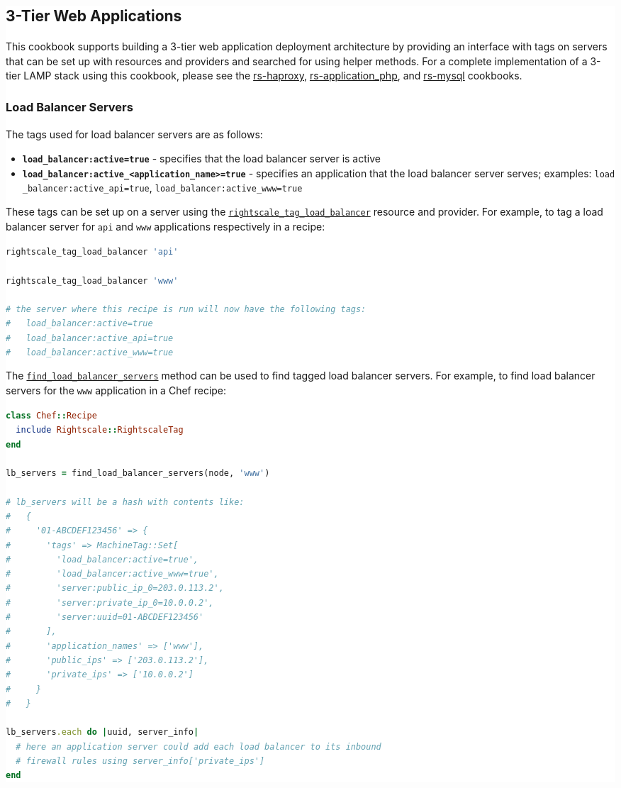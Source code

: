 ## 3-Tier Web Applications

This cookbook supports building a 3-tier web application deployment architecture
by providing an interface with tags on servers that can be set up with resources
and providers and searched for using helper methods. For a complete
implementation of a 3-tier LAMP stack using this cookbook, please see the
[rs-haproxy], [rs-application_php], and [rs-mysql] cookbooks.

[rs-haproxy]: https://github.com/rightscale-cookbooks/rs-haproxy
[rs-application_php]: https://github.com/rightscale-cookbooks/rs-application_php
[rs-mysql]: https://github.com/rightscale-cookbooks/rs-mysql

### Load Balancer Servers

The tags used for load balancer servers are as follows:

* **`load_balancer:active=true`** - specifies that the load balancer server
  is active
* **`load_balancer:active_<application_name>=true`** - specifies an application
  that the load balancer server serves; examples:
  `load_balancer:active_api=true`, `load_balancer:active_www=true`

These tags can be set up on a server using the [`rightscale_tag_load_balancer`]
resource and provider. For example, to tag a load balancer server for `api` and
`www` applications respectively in a recipe:

```ruby
rightscale_tag_load_balancer 'api'

rightscale_tag_load_balancer 'www'

# the server where this recipe is run will now have the following tags:
#   load_balancer:active=true
#   load_balancer:active_api=true
#   load_balancer:active_www=true
```

The [`find_load_balancer_servers`] method can be used to find tagged load
balancer servers. For example, to find load balancer servers for the `www`
application in a Chef recipe:

```ruby
class Chef::Recipe
  include Rightscale::RightscaleTag
end

lb_servers = find_load_balancer_servers(node, 'www')

# lb_servers will be a hash with contents like:
#   {
#     '01-ABCDEF123456' => {
#       'tags' => MachineTag::Set[
#         'load_balancer:active=true',
#         'load_balancer:active_www=true',
#         'server:public_ip_0=203.0.113.2',
#         'server:private_ip_0=10.0.0.2',
#         'server:uuid=01-ABCDEF123456'
#       ],
#       'application_names' => ['www'],
#       'public_ips' => ['203.0.113.2'],
#       'private_ips' => ['10.0.0.2']
#     }
#   }

lb_servers.each do |uuid, server_info|
  # here an application server could add each load balancer to its inbound
  # firewall rules using server_info['private_ips']
end
```


[List of Instance RightScale Tags]: http://support.rightscale.com/15-References/Machine_Tags/List_of_RightScale_Tags#Tags_for_Instances
[machine_tag]: http://community.opscode.com/cookbooks/machine_tag
[marker]: http://community.opscode.com/cookbooks/marker
[rs-base]: https://github.com/rightscale-cookbooks/rs-base
[`rightscale_tag_load_balancer`]: #rightscale_tag_load_balancer
[`find_load_balancer_servers`]: #find_load_balancer_servers
[`rightscale_tag_application`]: #rightscale_tag_application
[`find_application_servers`]: #find_application_servers
[`rightscale_tag_database`]: #rightscale_tag_database
[`find_database_servers`]: #find_database_servers